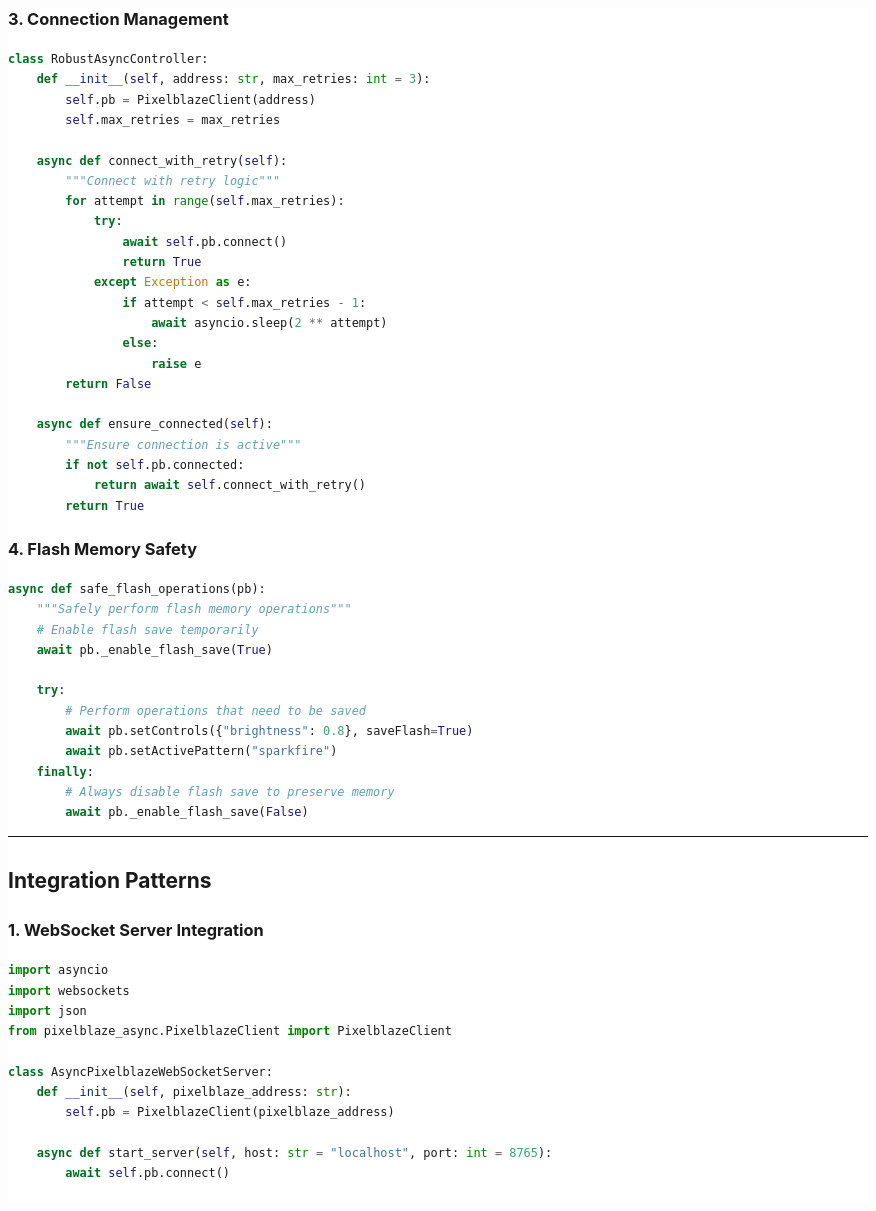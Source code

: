 ### 3. Connection Management

```python
class RobustAsyncController:
    def __init__(self, address: str, max_retries: int = 3):
        self.pb = PixelblazeClient(address)
        self.max_retries = max_retries
    
    async def connect_with_retry(self):
        """Connect with retry logic"""
        for attempt in range(self.max_retries):
            try:
                await self.pb.connect()
                return True
            except Exception as e:
                if attempt < self.max_retries - 1:
                    await asyncio.sleep(2 ** attempt)
                else:
                    raise e
        return False
    
    async def ensure_connected(self):
        """Ensure connection is active"""
        if not self.pb.connected:
            return await self.connect_with_retry()
        return True
```

### 4. Flash Memory Safety

```python
async def safe_flash_operations(pb):
    """Safely perform flash memory operations"""
    # Enable flash save temporarily
    await pb._enable_flash_save(True)
    
    try:
        # Perform operations that need to be saved
        await pb.setControls({"brightness": 0.8}, saveFlash=True)
        await pb.setActivePattern("sparkfire")
    finally:
        # Always disable flash save to preserve memory
        await pb._enable_flash_save(False)
```

---

## Integration Patterns

### 1. WebSocket Server Integration

```python
import asyncio
import websockets
import json
from pixelblaze_async.PixelblazeClient import PixelblazeClient

class AsyncPixelblazeWebSocketServer:
    def __init__(self, pixelblaze_address: str):
        self.pb = PixelblazeClient(pixelblaze_address)
    
    async def start_server(self, host: str = "localhost", port: int = 8765):
        await self.pb.connect()
        
```